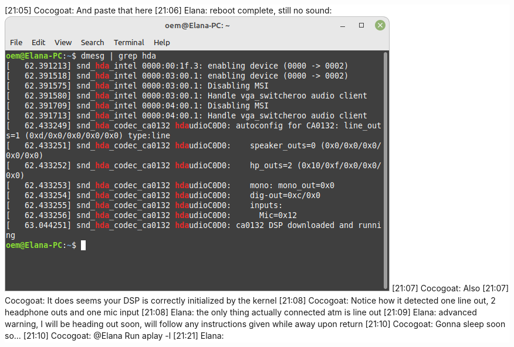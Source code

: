 [21:05] Cocogoat: And paste that here
[21:06] Elana: reboot complete, still no sound:
![image](./screenshots/5833-2.png)
[21:07] Cocogoat: Also
[21:07] Cocogoat: It does seems your DSP is correctly initialized by the kernel
[21:08] Cocogoat: Notice how it detected one line out, 2 headphone outs and one mic input
[21:08] Elana: the only thing actually connected atm is line out
[21:09] Elana: advanced warning, I will be heading out soon, will follow any instructions given while away upon return
[21:10] Cocogoat: Gonna sleep soon so...
[21:10] Cocogoat: @Elana Run aplay -l 
[21:21] Elana: